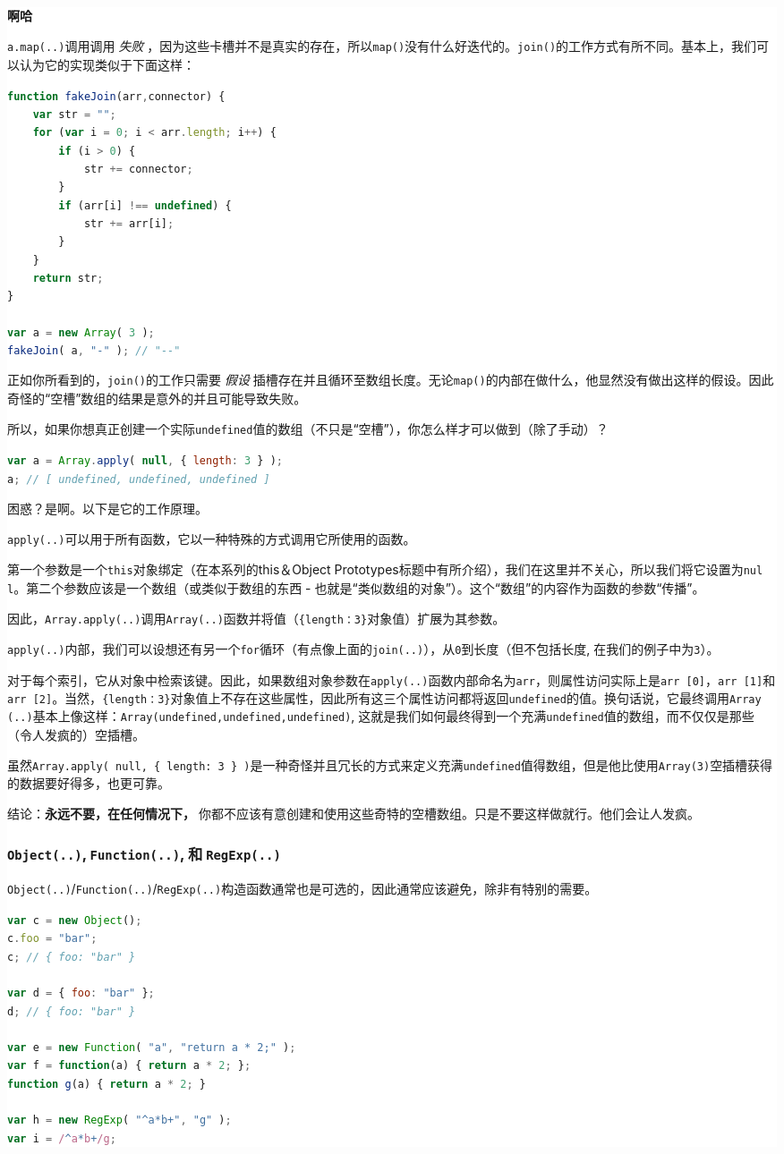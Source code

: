 **啊哈**

`a.map(..)`调用调用 *失败* ，因为这些卡槽并不是真实的存在，所以`map()`没有什么好迭代的。`join()`的工作方式有所不同。基本上，我们可以认为它的实现类似于下面这样：

```js
function fakeJoin(arr,connector) {
	var str = "";
	for (var i = 0; i < arr.length; i++) {
		if (i > 0) {
			str += connector;
		}
		if (arr[i] !== undefined) {
			str += arr[i];
		}
	}
	return str;
}

var a = new Array( 3 );
fakeJoin( a, "-" ); // "--"
```

正如你所看到的，`join()`的工作只需要 *假设* 插槽存在并且循环至数组长度。无论`map()`的内部在做什么，他显然没有做出这样的假设。因此奇怪的“空槽”数组的结果是意外的并且可能导致失败。

所以，如果你想真正创建一个实际`undefined`值的数组（不只是“空槽”），你怎么样才可以做到（除了手动）？

```js
var a = Array.apply( null, { length: 3 } );
a; // [ undefined, undefined, undefined ]
```

困惑？是啊。以下是它的工作原理。

`apply(..)`可以用于所有函数，它以一种特殊的方式调用它所使用的函数。 

第一个参数是一个`this`对象绑定（在本系列的this＆Object Prototypes标题中有所介绍），我们在这里并不关心，所以我们将它设置为`null`。第二个参数应该是一个数组（或类似于数组的东西 - 也就是“类似数组的对象”）。这个“数组”的内容作为函数的参数“传播”。

因此，`Array.apply(..)`调用`Array(..)`函数并将值（`{length：3}`对象值）扩展为其参数。

`apply(..)`内部，我们可以设想还有另一个`for`循环（有点像上面的`join(..)`），从`0`到长度（但不包括长度, 在我们的例子中为`3`）。

对于每个索引，它从对象中检索该键。因此，如果数组对象参数在`apply(..)`函数内部命名为`arr`，则属性访问实际上是`arr [0]`，`arr [1]`和`arr [2]`。当然，`{length：3}`对象值上不存在这些属性，因此所有这三个属性访问都将返回`undefined`的值。换句话说，它最终调用`Array(..)`基本上像这样：`Array(undefined,undefined,undefined)`, 这就是我们如何最终得到一个充满`undefined`值的数组，而不仅仅是那些（令人发疯的）空插槽。

虽然`Array.apply( null, { length: 3 } )`是一种奇怪并且冗长的方式来定义充满`undefined`值得数组，但是他比使用`Array(3)`空插槽获得的数据要好得多，也更可靠。

结论：**永远不要，在任何情况下，**  你都不应该有意创建和使用这些奇特的空槽数组。只是不要这样做就行。他们会让人发疯。

### `Object(..)`, `Function(..)`, 和 `RegExp(..)`

`Object(..)`/`Function(..)`/`RegExp(..)`构造函数通常也是可选的，因此通常应该避免，除非有特别的需要。

```js
var c = new Object();
c.foo = "bar";
c; // { foo: "bar" }

var d = { foo: "bar" };
d; // { foo: "bar" }

var e = new Function( "a", "return a * 2;" );
var f = function(a) { return a * 2; };
function g(a) { return a * 2; }

var h = new RegExp( "^a*b+", "g" );
var i = /^a*b+/g;
```
